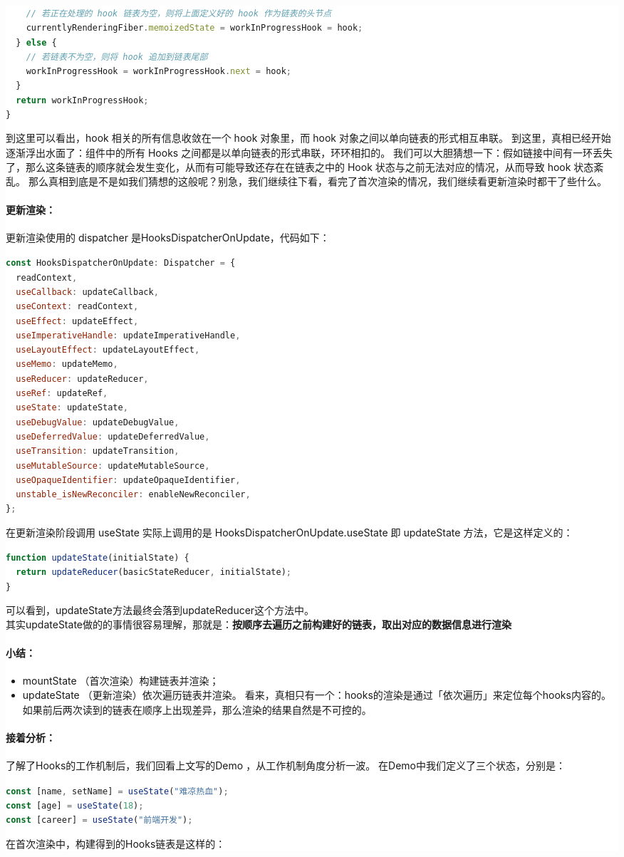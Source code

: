 ```js
    // 若正在处理的 hook 链表为空，则将上面定义好的 hook 作为链表的头节点
    currentlyRenderingFiber.memoizedState = workInProgressHook = hook;
  } else {
    // 若链表不为空，则将 hook 追加到链表尾部
    workInProgressHook = workInProgressHook.next = hook;
  }
  return workInProgressHook;
}
```
到这里可以看出，hook 相关的所有信息收敛在一个 hook 对象里，而 hook 对象之间以单向链表的形式相互串联。
到这里，真相已经开始逐渐浮出水面了：组件中的所有 Hooks 之间都是以单向链表的形式串联，环环相扣的。
我们可以大胆猜想一下：假如链接中间有一环丢失了，那么这条链表的顺序就会发生变化，从而有可能导致还存在在链表之中的 Hook 状态与之前无法对应的情况，从而导致 hook 状态紊乱。
那么真相到底是不是如我们猜想的这般呢？别急，我们继续往下看，看完了首次渲染的情况，我们继续看更新渲染时都干了些什么。<br />
#### 更新渲染：
更新渲染使用的 dispatcher 是HooksDispatcherOnUpdate，代码如下：
```js
const HooksDispatcherOnUpdate: Dispatcher = {
  readContext,
  useCallback: updateCallback,
  useContext: readContext,
  useEffect: updateEffect,
  useImperativeHandle: updateImperativeHandle,
  useLayoutEffect: updateLayoutEffect,
  useMemo: updateMemo,
  useReducer: updateReducer,
  useRef: updateRef,
  useState: updateState,
  useDebugValue: updateDebugValue,
  useDeferredValue: updateDeferredValue,
  useTransition: updateTransition,
  useMutableSource: updateMutableSource,
  useOpaqueIdentifier: updateOpaqueIdentifier,
  unstable_isNewReconciler: enableNewReconciler,
};
```
在更新渲染阶段调用 useState 实际上调用的是 HooksDispatcherOnUpdate.useState 即 updateState 方法，它是这样定义的：
```js
function updateState(initialState) {
  return updateReducer(basicStateReducer, initialState);
}
```
可以看到，updateState方法最终会落到updateReducer这个方法中。<br />
其实updateState做的的事情很容易理解，那就是：**按顺序去遍历之前构建好的链表，取出对应的数据信息进行渲染**<br />
#### 小结：
- mountState （首次渲染）构建链表并渲染；
- updateState （更新渲染）依次遍历链表并渲染。
看来，真相只有一个：hooks的渲染是通过「依次遍历」来定位每个hooks内容的。如果前后两次读到的链表在顺序上出现差异，那么渲染的结果自然是不可控的。
#### 接着分析：
了解了Hooks的工作机制后，我们回看上文写的Demo ，从工作机制角度分析一波。
在Demo中我们定义了三个状态，分别是：
```js
const [name, setName] = useState("难凉热血");
const [age] = useState(18);
const [career] = useState("前端开发");
```
在首次渲染中，构建得到的Hooks链表是这样的：